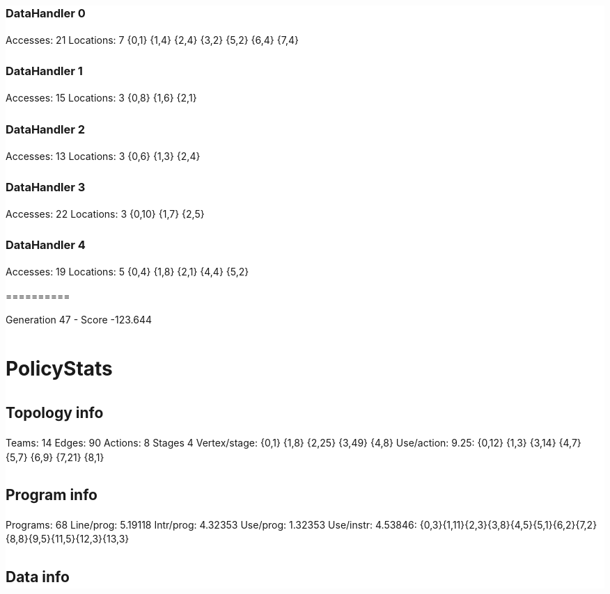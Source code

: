 ### DataHandler 0
Accesses:	21
Locations:	7
{0,1} {1,4} {2,4} {3,2} {5,2} {6,4} {7,4} 

### DataHandler 1
Accesses:	15
Locations:	3
{0,8} {1,6} {2,1} 

### DataHandler 2
Accesses:	13
Locations:	3
{0,6} {1,3} {2,4} 

### DataHandler 3
Accesses:	22
Locations:	3
{0,10} {1,7} {2,5} 

### DataHandler 4
Accesses:	19
Locations:	5
{0,4} {1,8} {2,1} {4,4} {5,2} 


==========

Generation 47 - Score -123.644

# PolicyStats
## Topology info
Teams:		14
Edges:		90
Actions:	8
Stages		4
Vertex/stage:	{0,1} {1,8} {2,25} {3,49} {4,8} 
Use/action:	9.25: {0,12} {1,3} {3,14} {4,7} {5,7} {6,9} {7,21} {8,1} 

## Program info
Programs:	68
Line/prog:	5.19118
Intr/prog:	4.32353
Use/prog:	1.32353
Use/instr:	4.53846: {0,3}{1,11}{2,3}{3,8}{4,5}{5,1}{6,2}{7,2}{8,8}{9,5}{11,5}{12,3}{13,3}

## Data info
